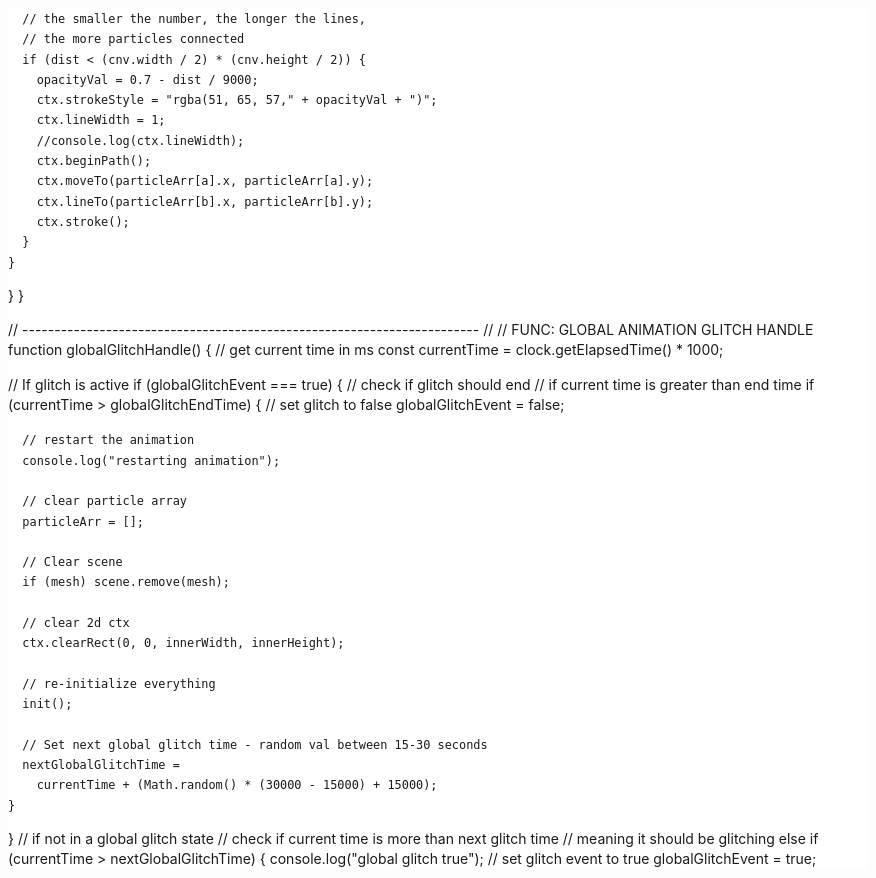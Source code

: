       // the smaller the number, the longer the lines,
      // the more particles connected
      if (dist < (cnv.width / 2) * (cnv.height / 2)) {
        opacityVal = 0.7 - dist / 9000;
        ctx.strokeStyle = "rgba(51, 65, 57," + opacityVal + ")";
        ctx.lineWidth = 1;
        //console.log(ctx.lineWidth);
        ctx.beginPath();
        ctx.moveTo(particleArr[a].x, particleArr[a].y);
        ctx.lineTo(particleArr[b].x, particleArr[b].y);
        ctx.stroke();
      }
    }
  }
}

// ----------------------------------------------------------------------- //
// FUNC: GLOBAL ANIMATION GLITCH HANDLE
function globalGlitchHandle() {
  // get current time in ms
  const currentTime = clock.getElapsedTime() * 1000;

  // If glitch is active
  if (globalGlitchEvent === true) {
    // check if glitch should end
    // if current time is greater than end time
    if (currentTime > globalGlitchEndTime) {
      // set glitch to false
      globalGlitchEvent = false;

      // restart the animation
      console.log("restarting animation");

      // clear particle array
      particleArr = [];

      // Clear scene
      if (mesh) scene.remove(mesh);

      // clear 2d ctx
      ctx.clearRect(0, 0, innerWidth, innerHeight);

      // re-initialize everything
      init();

      // Set next global glitch time - random val between 15-30 seconds
      nextGlobalGlitchTime =
        currentTime + (Math.random() * (30000 - 15000) + 15000);
    }
  }
  // if not in a global glitch state
  // check if current time is more than next glitch time
  // meaning it should be glitching
  else if (currentTime > nextGlobalGlitchTime) {
    console.log("global glitch true");
    // set glitch event to true
    globalGlitchEvent = true;
